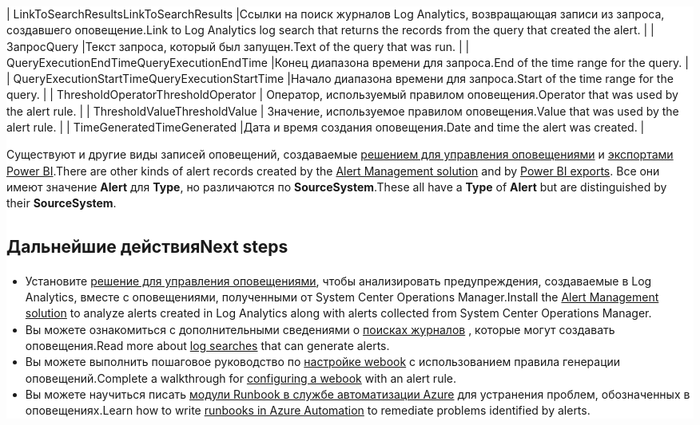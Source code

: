 | <span data-ttu-id="d0ee3-224">LinkToSearchResults</span><span class="sxs-lookup"><span data-stu-id="d0ee3-224">LinkToSearchResults</span></span> |<span data-ttu-id="d0ee3-225">Ссылки на поиск журналов Log Analytics, возвращающая записи из запроса, создавшего оповещение.</span><span class="sxs-lookup"><span data-stu-id="d0ee3-225">Link to Log Analytics log search that returns the records from the query that created the alert.</span></span> |
| <span data-ttu-id="d0ee3-226">Запрос</span><span class="sxs-lookup"><span data-stu-id="d0ee3-226">Query</span></span> |<span data-ttu-id="d0ee3-227">Текст запроса, который был запущен.</span><span class="sxs-lookup"><span data-stu-id="d0ee3-227">Text of the query that was run.</span></span> |
| <span data-ttu-id="d0ee3-228">QueryExecutionEndTime</span><span class="sxs-lookup"><span data-stu-id="d0ee3-228">QueryExecutionEndTime</span></span> |<span data-ttu-id="d0ee3-229">Конец диапазона времени для запроса.</span><span class="sxs-lookup"><span data-stu-id="d0ee3-229">End of the time range for the query.</span></span> |
| <span data-ttu-id="d0ee3-230">QueryExecutionStartTime</span><span class="sxs-lookup"><span data-stu-id="d0ee3-230">QueryExecutionStartTime</span></span> |<span data-ttu-id="d0ee3-231">Начало диапазона времени для запроса.</span><span class="sxs-lookup"><span data-stu-id="d0ee3-231">Start of the time range for the query.</span></span> |
| <span data-ttu-id="d0ee3-232">ThresholdOperator</span><span class="sxs-lookup"><span data-stu-id="d0ee3-232">ThresholdOperator</span></span> | <span data-ttu-id="d0ee3-233">Оператор, используемый правилом оповещения.</span><span class="sxs-lookup"><span data-stu-id="d0ee3-233">Operator that was used by the alert rule.</span></span> |
| <span data-ttu-id="d0ee3-234">ThresholdValue</span><span class="sxs-lookup"><span data-stu-id="d0ee3-234">ThresholdValue</span></span> | <span data-ttu-id="d0ee3-235">Значение, используемое правилом оповещения.</span><span class="sxs-lookup"><span data-stu-id="d0ee3-235">Value that was used by the alert rule.</span></span> |
| <span data-ttu-id="d0ee3-236">TimeGenerated</span><span class="sxs-lookup"><span data-stu-id="d0ee3-236">TimeGenerated</span></span> |<span data-ttu-id="d0ee3-237">Дата и время создания оповещения.</span><span class="sxs-lookup"><span data-stu-id="d0ee3-237">Date and time the alert was created.</span></span> |

<span data-ttu-id="d0ee3-238">Существуют и другие виды записей оповещений, создаваемые [решением для управления оповещениями](log-analytics-solution-alert-management.md) и [экспортами Power BI](log-analytics-powerbi.md).</span><span class="sxs-lookup"><span data-stu-id="d0ee3-238">There are other kinds of alert records created by the [Alert Management solution](log-analytics-solution-alert-management.md) and by [Power BI exports](log-analytics-powerbi.md).</span></span>  <span data-ttu-id="d0ee3-239">Все они имеют значение **Alert** для **Type**, но различаются по **SourceSystem**.</span><span class="sxs-lookup"><span data-stu-id="d0ee3-239">These all have a **Type** of **Alert** but are distinguished by their **SourceSystem**.</span></span>


## <a name="next-steps"></a><span data-ttu-id="d0ee3-240">Дальнейшие действия</span><span class="sxs-lookup"><span data-stu-id="d0ee3-240">Next steps</span></span>
* <span data-ttu-id="d0ee3-241">Установите [решение для управления оповещениями](log-analytics-solution-alert-management.md), чтобы анализировать предупреждения, создаваемые в Log Analytics, вместе с оповещениями, полученными от System Center Operations Manager.</span><span class="sxs-lookup"><span data-stu-id="d0ee3-241">Install the [Alert Management solution](log-analytics-solution-alert-management.md) to analyze alerts created in Log Analytics along with alerts collected from System Center Operations Manager.</span></span>
* <span data-ttu-id="d0ee3-242">Вы можете ознакомиться с дополнительными сведениями о [поисках журналов](log-analytics-log-searches.md) , которые могут создавать оповещения.</span><span class="sxs-lookup"><span data-stu-id="d0ee3-242">Read more about [log searches](log-analytics-log-searches.md) that can generate alerts.</span></span>
* <span data-ttu-id="d0ee3-243">Вы можете выполнить пошаговое руководство по [настройке webook](log-analytics-alerts-webhooks.md) с использованием правила генерации оповещений.</span><span class="sxs-lookup"><span data-stu-id="d0ee3-243">Complete a walkthrough for [configuring a webook](log-analytics-alerts-webhooks.md) with an alert rule.</span></span>  
* <span data-ttu-id="d0ee3-244">Вы можете научиться писать [модули Runbook в службе автоматизации Azure](https://azure.microsoft.com/documentation/services/automation) для устранения проблем, обозначенных в оповещениях.</span><span class="sxs-lookup"><span data-stu-id="d0ee3-244">Learn how to write [runbooks in Azure Automation](https://azure.microsoft.com/documentation/services/automation) to remediate problems identified by alerts.</span></span>
